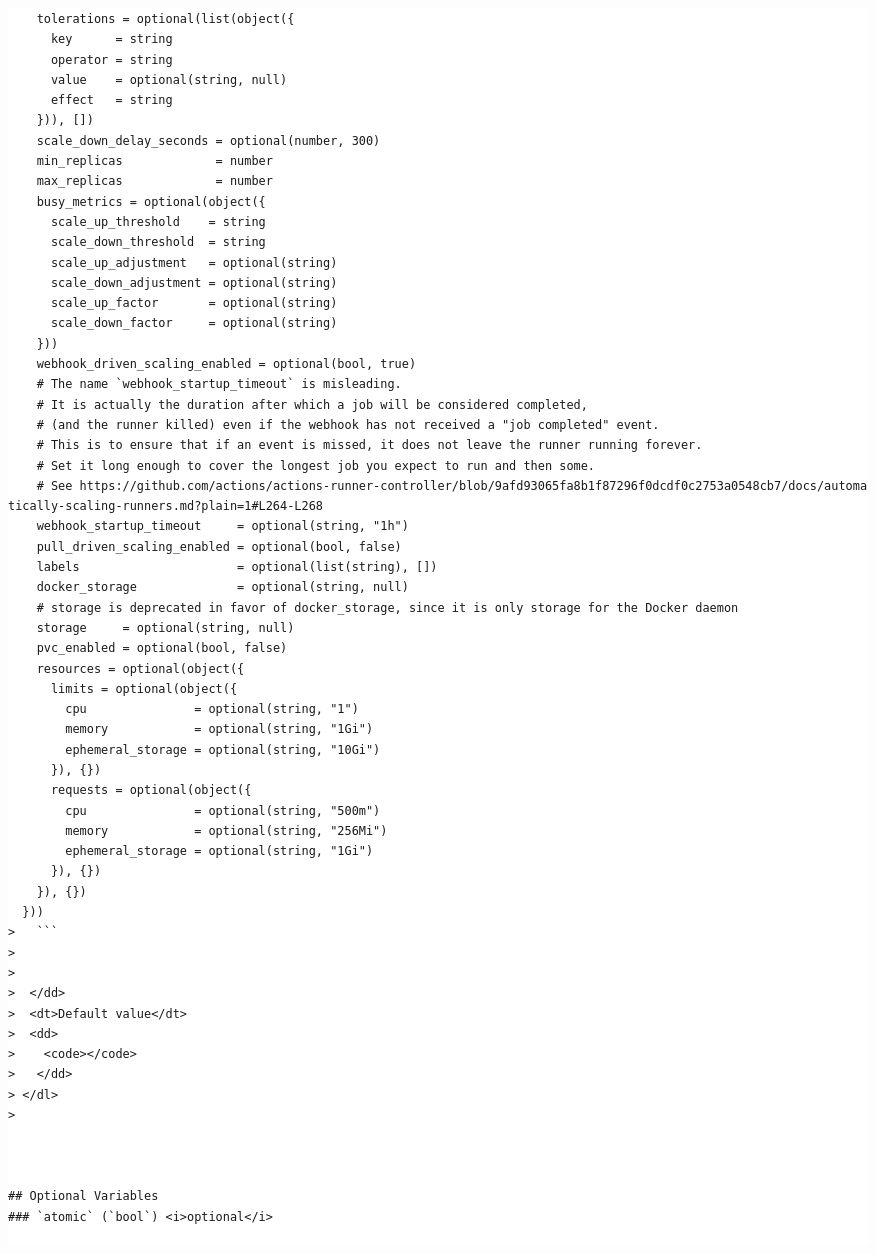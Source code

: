 ```hcl<br/>
    tolerations = optional(list(object({
      key      = string
      operator = string
      value    = optional(string, null)
      effect   = string
    })), [])
    scale_down_delay_seconds = optional(number, 300)
    min_replicas             = number
    max_replicas             = number
    busy_metrics = optional(object({
      scale_up_threshold    = string
      scale_down_threshold  = string
      scale_up_adjustment   = optional(string)
      scale_down_adjustment = optional(string)
      scale_up_factor       = optional(string)
      scale_down_factor     = optional(string)
    }))
    webhook_driven_scaling_enabled = optional(bool, true)
    # The name `webhook_startup_timeout` is misleading.
    # It is actually the duration after which a job will be considered completed,
    # (and the runner killed) even if the webhook has not received a "job completed" event.
    # This is to ensure that if an event is missed, it does not leave the runner running forever.
    # Set it long enough to cover the longest job you expect to run and then some.
    # See https://github.com/actions/actions-runner-controller/blob/9afd93065fa8b1f87296f0dcdf0c2753a0548cb7/docs/automatically-scaling-runners.md?plain=1#L264-L268
    webhook_startup_timeout     = optional(string, "1h")
    pull_driven_scaling_enabled = optional(bool, false)
    labels                      = optional(list(string), [])
    docker_storage              = optional(string, null)
    # storage is deprecated in favor of docker_storage, since it is only storage for the Docker daemon
    storage     = optional(string, null)
    pvc_enabled = optional(bool, false)
    resources = optional(object({
      limits = optional(object({
        cpu               = optional(string, "1")
        memory            = optional(string, "1Gi")
        ephemeral_storage = optional(string, "10Gi")
      }), {})
      requests = optional(object({
        cpu               = optional(string, "500m")
        memory            = optional(string, "256Mi")
        ephemeral_storage = optional(string, "1Gi")
      }), {})
    }), {})
  }))
>   ```
>
>   
>  </dd>
>  <dt>Default value</dt>
>  <dd>
>    <code></code>
>   </dd>
> </dl>
>



## Optional Variables
### `atomic` (`bool`) <i>optional</i>


```